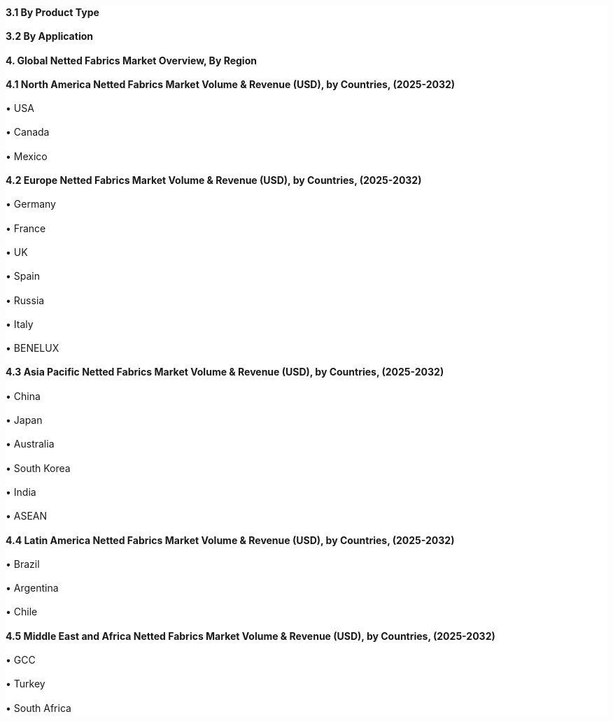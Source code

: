 <strong>3.1 By Product Type</strong>

<strong>3.2 By Application</strong>

<strong>4. Global Netted Fabrics Market Overview, By Region</strong>

<strong>4.1 North America Netted Fabrics Market Volume &amp; Revenue (USD), by Countries, (2025-2032)</strong>

• USA

• Canada

• Mexico

<strong>4.2 Europe Netted Fabrics Market Volume &amp; Revenue (USD), by Countries, (2025-2032)</strong>

• Germany

• France

• UK

• Spain

• Russia

• Italy

• BENELUX

<strong>4.3 Asia Pacific Netted Fabrics Market Volume &amp; Revenue (USD), by Countries, (2025-2032)</strong>

• China

• Japan

• Australia

• South Korea

• India

• ASEAN

<strong>4.4 Latin America Netted Fabrics Market Volume &amp; Revenue (USD), by Countries, (2025-2032)</strong>

• Brazil

• Argentina

• Chile

<strong>4.5 Middle East and Africa Netted Fabrics Market Volume &amp; Revenue (USD), by Countries, (2025-2032)</strong>

• GCC

• Turkey

• South Africa
